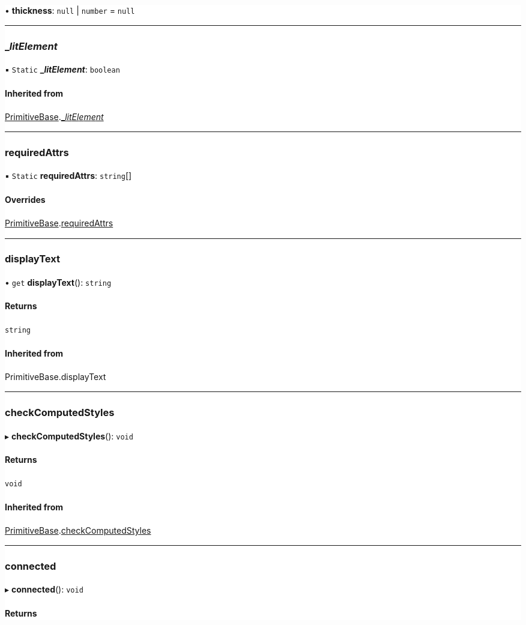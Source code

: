 • **thickness**: ``null`` \| `number` = `null`

___

### \_$litElement$

▪ `Static` **\_$litElement$**: `boolean`

#### Inherited from

[PrimitiveBase](PrimitiveBase.md).[_$litElement$](PrimitiveBase.md#_$litelement$)

___

### requiredAttrs

▪ `Static` **requiredAttrs**: `string`[]

#### Overrides

[PrimitiveBase](PrimitiveBase.md).[requiredAttrs](PrimitiveBase.md#requiredattrs)

___

### displayText

• `get` **displayText**(): `string`

#### Returns

`string`

#### Inherited from

PrimitiveBase.displayText

___

### checkComputedStyles

▸ **checkComputedStyles**(): `void`

#### Returns

`void`

#### Inherited from

[PrimitiveBase](PrimitiveBase.md).[checkComputedStyles](PrimitiveBase.md#checkcomputedstyles)

___

### connected

▸ **connected**(): `void`

#### Returns

